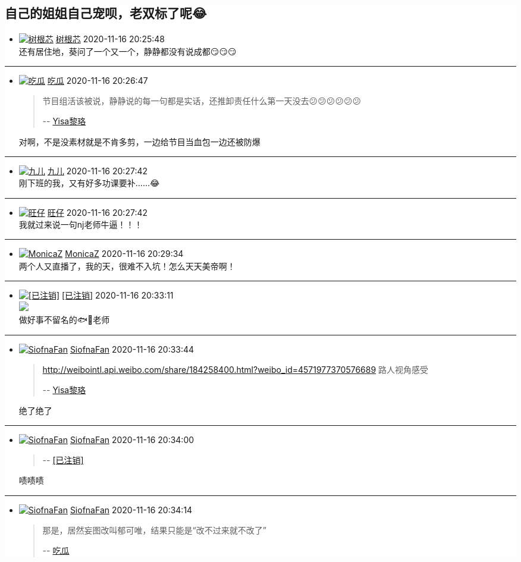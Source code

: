   自己的姐姐自己宠呗，老双标了呢😂  
---
* [![树根芯](../../image/icon/u150517926-1.jpg)](https://www.douban.com/people/150517926/)    [树根芯](https://www.douban.com/people/150517926/)    2020-11-16 20:25:48  
  还有居住地，葵问了一个又一个，静静都没有说成都😏😏😏  
---
* [![吃瓜](../../image/icon/u219893584-2.jpg)](https://www.douban.com/people/219893584/)    [吃瓜](https://www.douban.com/people/219893584/)    2020-11-16 20:26:47  
  >节目组活该被说，静静说的每一句都是实话，还推卸责任什么第一天没去😕😕😕😕😕😕  
  >
  >-- [Yisa黎珞](https://www.douban.com/people/217273308/)  
  
  对啊，不是没素材就是不肯多剪，一边给节目当血包一边还被防爆  
---
* [![九儿](../../image/icon/u152879078-4.jpg)](https://www.douban.com/people/152879078/)    [九儿](https://www.douban.com/people/152879078/)    2020-11-16 20:27:42  
  刚下班的我，又有好多功课要补……😂  
---
* [![旺仔](../../image/icon/u185635558-4.jpg)](https://www.douban.com/people/185635558/)    [旺仔](https://www.douban.com/people/185635558/)    2020-11-16 20:27:42  
  我就过来说一句nj老师牛逼！！！  
---
* [![MonicaZ](../../image/icon/u138950317-7.jpg)](https://www.douban.com/people/138950317/)    [MonicaZ](https://www.douban.com/people/138950317/)    2020-11-16 20:29:34  
  两个人又直播了，我的天，很难不入坑！怎么天天美帝啊！  
---
* [![[已注销]](../../image/icon/user_normal.jpg)](https://www.douban.com/people/219008874/)    [[已注销]](https://www.douban.com/people/219008874/)    2020-11-16 20:33:11  
  ![](../../image/richtext/p37741138.jpg)  
  做好事不留名的🐟🌻老师  
---
* [![SiofnaFan](../../image/icon/u180076918-2.jpg)](https://www.douban.com/people/180076918/)    [SiofnaFan](https://www.douban.com/people/180076918/)    2020-11-16 20:33:44  
  >http://weibointl.api.weibo.com/share/184258400.html?weibo_id=4571977370576689 路人视角感受  
  >
  >-- [Yisa黎珞](https://www.douban.com/people/217273308/)  
  
  绝了绝了  
---
* [![SiofnaFan](../../image/icon/u180076918-2.jpg)](https://www.douban.com/people/180076918/)    [SiofnaFan](https://www.douban.com/people/180076918/)    2020-11-16 20:34:00  
  >  
  >
  >-- [[已注销]](https://www.douban.com/people/219008874/)  
  
  啧啧啧  
---
* [![SiofnaFan](../../image/icon/u180076918-2.jpg)](https://www.douban.com/people/180076918/)    [SiofnaFan](https://www.douban.com/people/180076918/)    2020-11-16 20:34:14  
  >那是，居然妄图改叫郁可唯，结果只能是“改不过来就不改了”  
  >
  >-- [吃瓜](https://www.douban.com/people/219893584/)  
  
